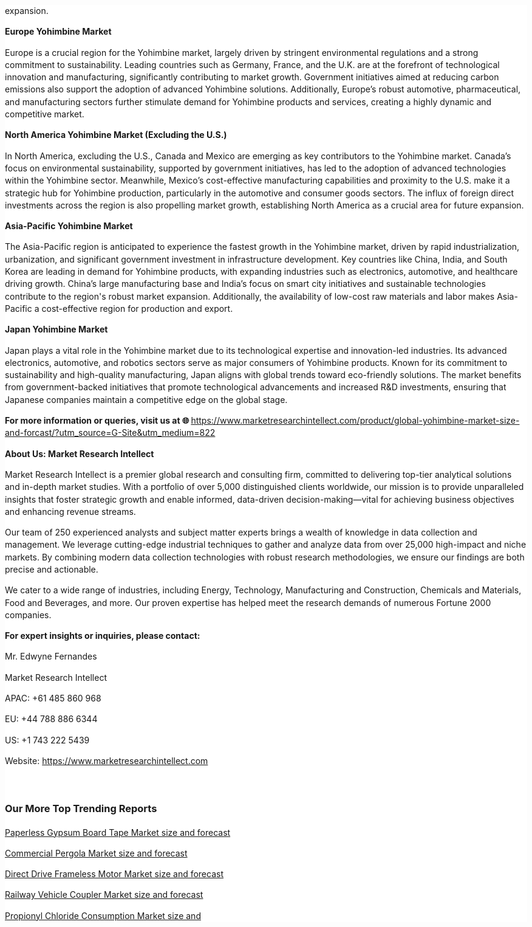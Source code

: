 expansion.</p><p><strong>Europe&nbsp;Yohimbine Market&nbsp;</strong></p><p>Europe is a crucial region for the Yohimbine market, largely driven by stringent environmental regulations and a strong commitment to sustainability. Leading countries such as Germany, France, and the U.K. are at the forefront of technological innovation and manufacturing, significantly contributing to market growth. Government initiatives aimed at reducing carbon emissions also support the adoption of advanced Yohimbine solutions. Additionally, Europe&rsquo;s robust automotive, pharmaceutical, and manufacturing sectors further stimulate demand for Yohimbine products and services, creating a highly dynamic and competitive market.</p><p><strong>North America Yohimbine Market (Excluding the U.S.)</strong></p><p>In North America, excluding the U.S., Canada and Mexico are emerging as key contributors to the Yohimbine market. Canada&rsquo;s focus on environmental sustainability, supported by government initiatives, has led to the adoption of advanced technologies within the Yohimbine sector. Meanwhile, Mexico&rsquo;s cost-effective manufacturing capabilities and proximity to the U.S. make it a strategic hub for Yohimbine production, particularly in the automotive and consumer goods sectors. The influx of foreign direct investments across the region is also propelling market growth, establishing North America as a crucial area for future expansion.</p><p><strong>Asia-Pacific&nbsp;Yohimbine Market&nbsp;</strong></p><p>The Asia-Pacific region is anticipated to experience the fastest growth in the Yohimbine market, driven by rapid industrialization, urbanization, and significant government investment in infrastructure development. Key countries like China, India, and South Korea are leading in demand for Yohimbine products, with expanding industries such as electronics, automotive, and healthcare driving growth. China&rsquo;s large manufacturing base and India&rsquo;s focus on smart city initiatives and sustainable technologies contribute to the region's robust market expansion. Additionally, the availability of low-cost raw materials and labor makes Asia-Pacific a cost-effective region for production and export.</p><p><strong>Japan&nbsp;Yohimbine Market&nbsp;</strong></p><p>Japan plays a vital role in the Yohimbine market due to its technological expertise and innovation-led industries. Its advanced electronics, automotive, and robotics sectors serve as major consumers of Yohimbine products. Known for its commitment to sustainability and high-quality manufacturing, Japan aligns with global trends toward eco-friendly solutions. The market benefits from government-backed initiatives that promote technological advancements and increased R&amp;D investments, ensuring that Japanese companies maintain a competitive edge on the global stage.</p></div><div class="article-main__content" data-test-id="publishing-text-block"><p><strong>For more information or queries, visit us at 🌐&nbsp;</strong><a href="https://www.marketresearchintellect.com/product/global-yohimbine-market-size-and-forcast/?utm_source=G-Site&utm_medium=822">https://www.marketresearchintellect.com/product/global-yohimbine-market-size-and-forcast/?utm_source=G-Site&utm_medium=822</a></p><p><strong>About Us: Market Research Intellect</strong></p></div><div class="article-main__content" data-test-id="publishing-text-block"><div class="article-main__content" data-test-id="publishing-text-block"><p>Market Research Intellect is a premier global research and consulting firm, committed to delivering top-tier analytical solutions and in-depth market studies. With a portfolio of over 5,000 distinguished clients worldwide, our mission is to provide unparalleled insights that foster strategic growth and enable informed, data-driven decision-making&mdash;vital for achieving business objectives and enhancing revenue streams.</p><p>Our team of 250 experienced analysts and subject matter experts brings a wealth of knowledge in data collection and management. We leverage cutting-edge industrial techniques to gather and analyze data from over 25,000 high-impact and niche markets. By combining modern data collection technologies with robust research methodologies, we ensure our findings are both precise and actionable.</p><p>We cater to a wide range of industries, including Energy, Technology, Manufacturing and Construction, Chemicals and Materials, Food and Beverages, and more. Our proven expertise has helped meet the research demands of numerous Fortune 2000 companies.</p><p><strong>For expert insights or inquiries, please contact:</strong></p><p>Mr. Edwyne Fernandes</p><p>Market Research Intellect</p><p>APAC: +61 485 860 968</p><p>EU: +44 788 886 6344</p><p>US: +1 743 222 5439</p></div><div class="article-main__content" data-test-id="publishing-text-block"><p><span class="">Website:&nbsp;https://www.marketresearchintellect.com</span></p></div></div><div class="article-main__content" data-test-id="publishing-text-block">&nbsp;</div><h3>Our More Top Trending Reports</h3><p><a href="https://www.marketresearchintellect.com/de/product/global-paperless-gypsum-board-tape-market/">Paperless Gypsum Board Tape  Market size and forecast</a></p><p><a href="https://www.marketresearchintellect.com/es/product/global-commercial-pergola-market/">Commercial Pergola  Market size and forecast</a></p><p><a href="https://www.marketresearchintellect.com/product/direct-drive-frameless-motor-market/">Direct Drive Frameless Motor  Market size and forecast</a></p><p><a href="https://www.marketresearchintellect.com/ja/product/global-railway-vehicle-coupler-market/">Railway Vehicle Coupler  Market size and forecast</a></p><p><a href="https://www.marketresearchintellect.com/ar/product/global-propionyl-chloride-consumption-market-size-and-forecast/">Propionyl Chloride Consumption  Market size and